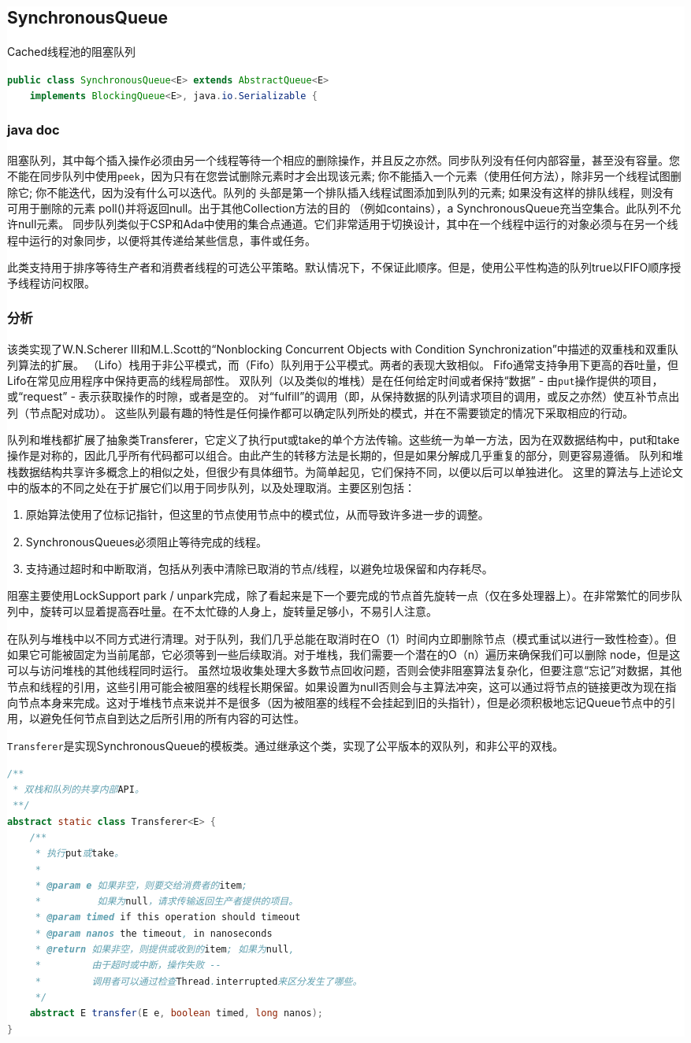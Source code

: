 

## SynchronousQueue

Cached线程池的阻塞队列

```java
public class SynchronousQueue<E> extends AbstractQueue<E>
    implements BlockingQueue<E>, java.io.Serializable {
```

###  java doc

阻塞队列，其中每个插入操作必须由另一个线程等待一个相应的删除操作，并且反之亦然。同步队列没有任何内部容量，甚至没有容量。您不能在同步队列中使用`peek`，因为只有在您尝试删除元素时才会出现该元素; 你不能插入一个元素（使用任何方法），除非另一个线程试图删除它; 你不能迭代，因为没有什么可以迭代。队列的 头部是第一个排队插入线程试图添加到队列的元素; 如果没有这样的排队线程，则没有可用于删除的元素 poll()并将返回null。出于其他Collection方法的目的 （例如contains），a SynchronousQueue充当空集合。此队列不允许null元素。
同步队列类似于CSP和Ada中使用的集合点通道。它们非常适用于切换设计，其中在一个线程中运行的对象必须与在另一个线程中运行的对象同步，以便将其传递给某些信息，事件或任务。

此类支持用于排序等待生产者和消费者线程的可选公平策略。默认情况下，不保证此顺序。但是，使用公平性构造的队列true以FIFO顺序授予线程访问权限。



### 分析

该类实现了W.N.Scherer III和M.L.Scott的“Nonblocking Concurrent Objects with Condition Synchronization”中描述的双重栈和双重队列算法的扩展。 （Lifo）栈用于非公平模式，而（Fifo）队列用于公平模式。两者的表现大致相似。 Fifo通常支持争用下更高的吞吐量，但Lifo在常见应用程序中保持更高的线程局部性。
双队列（以及类似的堆栈）是在任何给定时间或者保持“数据” - 由`put`操作提供的项目，或“request” - 表示获取操作的时隙，或者是空的。 对“fulfill”的调用（即，从保持数据的队列请求项目的调用，或反之亦然）使互补节点出列（节点配对成功）。 这些队列最有趣的特性是任何操作都可以确定队列所处的模式，并在不需要锁定的情况下采取相应的行动。

队列和堆栈都扩展了抽象类Transferer，它定义了执行put或take的单个方法传输。这些统一为单一方法，因为在双数据结构中，put和take操作是对称的，因此几乎所有代码都可以组合。由此产生的转移方法是长期的，但是如果分解成几乎重复的部分，则更容易遵循。
队列和堆栈数据结构共享许多概念上的相似之处，但很少有具体细节。为简单起见，它们保持不同，以便以后可以单独进化。
这里的算法与上述论文中的版本的不同之处在于扩展它们以用于同步队列，以及处理取消。主要区别包括：
​	

1. 原始算法使用了位标记指针，但这里的节点使用节点中的模式位，从而导致许多进一步的调整。

2. SynchronousQueues必须阻止等待完成的线程。

3. 支持通过超时和中断取消，包括从列表中清除已取消的节点/线程，以避免垃圾保留和内存耗尽。


阻塞主要使用LockSupport park / unpark完成，除了看起来是下一个要完成的节点首先旋转一点（仅在多处理器上）。在非常繁忙的同步队列中，旋转可以显着提高吞吐量。在不太忙碌的人身上，旋转量足够小，不易引人注意。

在队列与堆栈中以不同方式进行清理。对于队列，我们几乎总能在取消时在O（1）时间内立即删除节点（模式重试以进行一致性检查）。但如果它可能被固定为当前尾部，它必须等到一些后续取消。对于堆栈，我们需要一个潜在的O（n）遍历来确保我们可以删除 node，但是这可以与访问堆栈的其他线程同时运行。
虽然垃圾收集处理大多数节点回收问题，否则会使非阻塞算法复杂化，但要注意“忘记”对数据，其他节点和线程的引用，这些引用可能会被阻塞的线程长期保留。如果设置为null否则会与主算法冲突，这可以通过将节点的链接更改为现在指向节点本身来完成。这对于堆栈节点来说并不是很多（因为被阻塞的线程不会挂起到旧的头指针），但是必须积极地忘记Queue节点中的引用，以避免任何节点自到达之后所引用的所有内容的可达性。

`Transferer`是实现SynchronousQueue的模板类。通过继承这个类，实现了公平版本的双队列，和非公平的双栈。

```JAVA
/**
 * 双栈和队列的共享内部API。
 **/
abstract static class Transferer<E> {
    /**
     * 执行put或take。
     *
     * @param e 如果非空，则要交给消费者的item;
     *          如果为null，请求传输返回生产者提供的项目。
     * @param timed if this operation should timeout
     * @param nanos the timeout, in nanoseconds
     * @return 如果非空，则提供或收到的item; 如果为null,
     *         由于超时或中断，操作失败 --
     *         调用者可以通过检查Thread.interrupted来区分发生了哪些。
     */
    abstract E transfer(E e, boolean timed, long nanos);
}
```